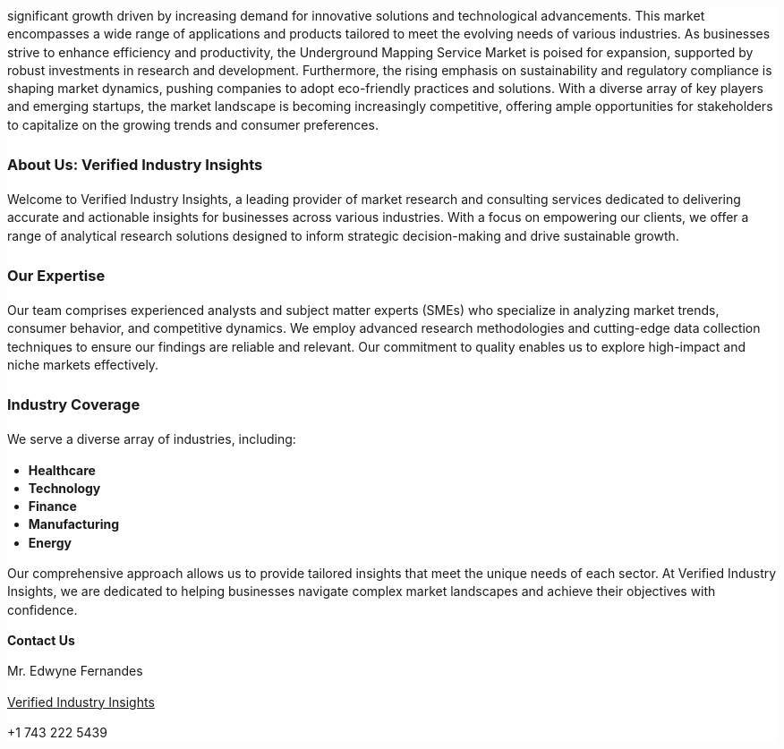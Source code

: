 significant growth driven by increasing demand for innovative solutions and technological advancements. This market encompasses a wide range of applications and products tailored to meet the evolving needs of various industries. As businesses strive to enhance efficiency and productivity, the Underground Mapping Service Market is poised for expansion, supported by robust investments in research and development. Furthermore, the rising emphasis on sustainability and regulatory compliance is shaping market dynamics, pushing companies to adopt eco-friendly practices and solutions. With a diverse array of key players and emerging startups, the market landscape is becoming increasingly competitive, offering ample opportunities for stakeholders to capitalize on the growing trends and consumer preferences.</p><h3>About Us: Verified Industry Insights</h3><p>Welcome to Verified Industry Insights, a leading provider of market research and consulting services dedicated to delivering accurate and actionable insights for businesses across various industries. With a focus on empowering our clients, we offer a range of analytical research solutions designed to inform strategic decision-making and drive sustainable growth.</p><h3>Our Expertise</h3><p>Our team comprises experienced analysts and subject matter experts (SMEs) who specialize in analyzing market trends, consumer behavior, and competitive dynamics. We employ advanced research methodologies and cutting-edge data collection techniques to ensure our findings are reliable and relevant. Our commitment to quality enables us to explore high-impact and niche markets effectively.</p><h3>Industry Coverage</h3><p>We serve a diverse array of industries, including:</p><ul><li><strong>Healthcare</strong></li><li><strong>Technology</strong></li><li><strong>Finance</strong></li><li><strong>Manufacturing</strong></li><li><strong>Energy</strong></li></ul><p>Our comprehensive approach allows us to provide tailored insights that meet the unique needs of each sector. At Verified Industry Insights, we are dedicated to helping businesses navigate complex market landscapes and achieve their objectives with confidence.</p><p><strong>Contact Us</strong></p><p>Mr. Edwyne Fernandes</p><p><a href="https://www.verifiedindustryinsights.com/">Verified Industry Insights</a></p><p>+1 743 222 5439</p>
